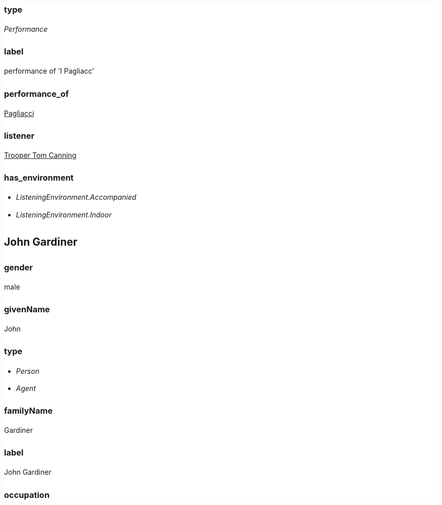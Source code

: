 ### type


*Performance*

### label


performance of 'I Pagliacc'

### performance_of


[Pagliacci](#Pagliacci)

### listener


[Trooper Tom Canning](#Trooper-Tom-Canning)

### has_environment

 - *ListeningEnvironment.Accompanied*

 - *ListeningEnvironment.Indoor*

## John Gardiner

### gender


male

### givenName


John

### type

 - *Person*

 - *Agent*

### familyName


Gardiner

### label


John Gardiner

### occupation

